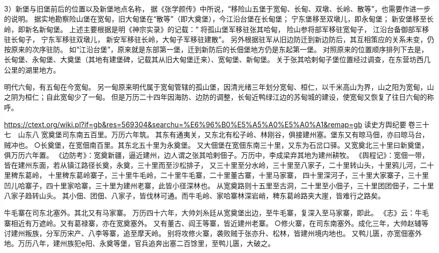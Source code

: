 3）新堡与旧堡前后的位置以及新堡地点名称，
据《张学颜传》中所说，“移险山五堡于宽甸、长甸、双墩、长岭、散等”，也需要作进一步的说明。
据实地勘察险山堡在宽甸，旧大甸堡在“散等”（即大奠堡），今江沿台堡在长甸堡；
宁东堡移至双墩儿，即永甸堡；
新安堡移至长岭，即新名新甸堡。
上述主要根据是明《神宗实录》的记载：“
将孤山堡军移驻张其哈甸，
险山参将部军移驻宽甸子，
江沿台备御部军移驻长甸子，
宁东军移驻双墩儿，
新安军移驻长岭，大甸子军移驻建散”。
另外根据驻军从旧边防迁到新边防后，其互相策应的关系未变，仍按原来的次序驻防。
如“江沿台堡”，原来就是东部第一堡，迁到新防后的长佃堡地方仍是东起第一堡。
对照原来的位置顺序排列下去是，
长甸堡、永甸堡、大奠堡（其地有建堡碑，记载其从旧大甸堡迁来）、宽甸堡、新甸堡。
关于张其哈剌甸子堡位置经过调查，在东营坊西几公里的湖里地方。

明代六甸，有五甸在今宽甸。
另一甸原来明代属于宽甸管辖的孤山堡，因清光绪三年划分宽甸、桓仁，以千米高山为界，山之阳为宽甸，山之阴为桓仁；自此宽甸少了一甸。
但是万历二十四年因海防、边防的调整，长甸近鸭绿江边的苏甸城的建设，使宽甸又恢复了往日六甸的称呼。

https://ctext.org/wiki.pl?if=gb&res=569304&searchu=%E6%96%B0%E5%A5%A0%E5%A0%A1&remap=gb
读史方舆纪要 
卷三十七　山东八
宽奠堡司东南五百里。万历六年筑。
其东有通夷关，又东北有松子岭、林刚谷，俱接建州塞。堡东又有晾马佃，亦曰晾马台，贼冲也。
○长奠堡，在宽佃南百里。其东北五十里为永奠堡。
又大佃堡在宽佃东南三十里，又东为石岔口驿。又宽奠北三十里曰新奠堡，俱万历六年置。
《边防考》：宽奠新疆，逼近建州，边人谓之张其哈剌佃子。万历中，李成梁弃其地为建州耕牧。
《舆程记》：宽佃一带，皆在建州东面，若从镇江路径长奠，永奠，三十里而至沙松排子，
又三十里至分水岭，三十里至八家子，二十里转山头，十里鸦儿河，二十里稗东葛岭，
十里稗东葛岭寨子，三十里牛毛岭，二十里牛毛寨，二十里董古寨，十里马家寨，
四十里深河子，三十里大家寨子，三十里凹儿哈寨子，四十里家哈寨，三十里为建州老寨，此皆小径深林也。
从宽奠路则十五里至古洞，二十里至小佃子，三十里团团佃子，二十里八家子趋转山头。
其小佃、团佃、八家子，皆伐林可通。而牛毛岭、家哈寨林深岩峭，稗东葛岭路夹大崖，皆难行之路矣。

牛毛寨在司东北塞外。其北又有马家寨。
万历四十六年，大帅刘糸廷从宽奠堡出边，至牛毛寨，复深入至马家寨，即此。
《志》云：牛毛寨相近有万遮岭。又有葛禄寨，亦在宽奠塞外。
又有董古、阎王等寨，皆近建州老寨。
○修火寨，在司东南塞外。成化三年，大帅赵辅等讨建州叛族，分军历宋产、八李等寨，追至摩天岭。
别将攻修火寨，袭败贼于张亦升、松林，皆建州境内地也。
又鸭儿匮，亦宽佃塞外地。万历八年，建州族犯阳、永奠等堡，官兵追奔出塞二百馀里，至鸭儿匮，大破之。
